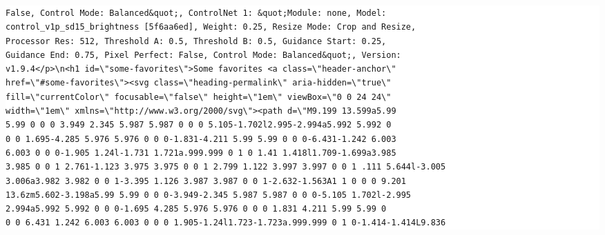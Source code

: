     False, Control Mode: Balanced&quot;, ControlNet 1: &quot;Module: none, Model:
    control_v1p_sd15_brightness [5f6aa6ed], Weight: 0.25, Resize Mode: Crop and Resize,
    Processor Res: 512, Threshold A: 0.5, Threshold B: 0.5, Guidance Start: 0.25,
    Guidance End: 0.75, Pixel Perfect: False, Control Mode: Balanced&quot;, Version:
    v1.9.4</p>\n<h1 id=\"some-favorites\">Some favorites <a class=\"header-anchor\"
    href=\"#some-favorites\"><svg class=\"heading-permalink\" aria-hidden=\"true\"
    fill=\"currentColor\" focusable=\"false\" height=\"1em\" viewBox=\"0 0 24 24\"
    width=\"1em\" xmlns=\"http://www.w3.org/2000/svg\"><path d=\"M9.199 13.599a5.99
    5.99 0 0 0 3.949 2.345 5.987 5.987 0 0 0 5.105-1.702l2.995-2.994a5.992 5.992 0
    0 0 1.695-4.285 5.976 5.976 0 0 0-1.831-4.211 5.99 5.99 0 0 0-6.431-1.242 6.003
    6.003 0 0 0-1.905 1.24l-1.731 1.721a.999.999 0 1 0 1.41 1.418l1.709-1.699a3.985
    3.985 0 0 1 2.761-1.123 3.975 3.975 0 0 1 2.799 1.122 3.997 3.997 0 0 1 .111 5.644l-3.005
    3.006a3.982 3.982 0 0 1-3.395 1.126 3.987 3.987 0 0 1-2.632-1.563A1 1 0 0 0 9.201
    13.6zm5.602-3.198a5.99 5.99 0 0 0-3.949-2.345 5.987 5.987 0 0 0-5.105 1.702l-2.995
    2.994a5.992 5.992 0 0 0-1.695 4.285 5.976 5.976 0 0 0 1.831 4.211 5.99 5.99 0
    0 0 6.431 1.242 6.003 6.003 0 0 0 1.905-1.24l1.723-1.723a.999.999 0 1 0-1.414-1.414L9.836
